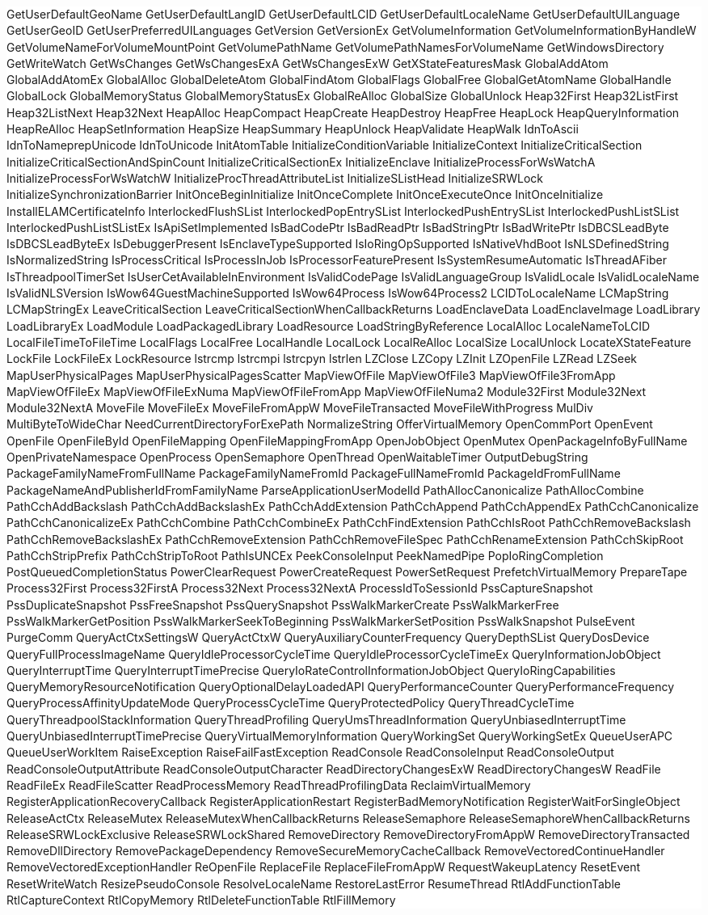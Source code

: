 GetUserDefaultGeoName GetUserDefaultLangID GetUserDefaultLCID GetUserDefaultLocaleName GetUserDefaultUILanguage GetUserGeoID GetUserPreferredUILanguages GetVersion GetVersionEx GetVolumeInformation GetVolumeInformationByHandleW GetVolumeNameForVolumeMountPoint GetVolumePathName GetVolumePathNamesForVolumeName GetWindowsDirectory GetWriteWatch GetWsChanges GetWsChangesExA GetWsChangesExW GetXStateFeaturesMask GlobalAddAtom GlobalAddAtomEx GlobalAlloc GlobalDeleteAtom GlobalFindAtom GlobalFlags GlobalFree GlobalGetAtomName GlobalHandle GlobalLock GlobalMemoryStatus GlobalMemoryStatusEx GlobalReAlloc GlobalSize GlobalUnlock Heap32First Heap32ListFirst Heap32ListNext Heap32Next HeapAlloc HeapCompact HeapCreate HeapDestroy HeapFree HeapLock HeapQueryInformation HeapReAlloc HeapSetInformation HeapSize HeapSummary HeapUnlock HeapValidate HeapWalk IdnToAscii IdnToNameprepUnicode IdnToUnicode InitAtomTable InitializeConditionVariable InitializeContext InitializeCriticalSection InitializeCriticalSectionAndSpinCount InitializeCriticalSectionEx InitializeEnclave InitializeProcessForWsWatchA InitializeProcessForWsWatchW InitializeProcThreadAttributeList InitializeSListHead InitializeSRWLock InitializeSynchronizationBarrier InitOnceBeginInitialize InitOnceComplete InitOnceExecuteOnce InitOnceInitialize InstallELAMCertificateInfo InterlockedFlushSList InterlockedPopEntrySList InterlockedPushEntrySList InterlockedPushListSList InterlockedPushListSListEx IsApiSetImplemented IsBadCodePtr IsBadReadPtr IsBadStringPtr IsBadWritePtr IsDBCSLeadByte IsDBCSLeadByteEx IsDebuggerPresent IsEnclaveTypeSupported IsIoRingOpSupported IsNativeVhdBoot IsNLSDefinedString IsNormalizedString IsProcessCritical IsProcessInJob IsProcessorFeaturePresent IsSystemResumeAutomatic IsThreadAFiber IsThreadpoolTimerSet IsUserCetAvailableInEnvironment IsValidCodePage IsValidLanguageGroup IsValidLocale IsValidLocaleName IsValidNLSVersion IsWow64GuestMachineSupported IsWow64Process IsWow64Process2 LCIDToLocaleName LCMapString LCMapStringEx LeaveCriticalSection LeaveCriticalSectionWhenCallbackReturns LoadEnclaveData LoadEnclaveImage LoadLibrary LoadLibraryEx LoadModule LoadPackagedLibrary LoadResource LoadStringByReference LocalAlloc LocaleNameToLCID LocalFileTimeToFileTime LocalFlags LocalFree LocalHandle LocalLock LocalReAlloc LocalSize LocalUnlock LocateXStateFeature LockFile LockFileEx LockResource lstrcmp lstrcmpi lstrcpyn lstrlen LZClose LZCopy LZInit LZOpenFile LZRead LZSeek MapUserPhysicalPages MapUserPhysicalPagesScatter MapViewOfFile MapViewOfFile3 MapViewOfFile3FromApp MapViewOfFileEx MapViewOfFileExNuma MapViewOfFileFromApp MapViewOfFileNuma2 Module32First Module32Next Module32NextA MoveFile MoveFileEx MoveFileFromAppW MoveFileTransacted MoveFileWithProgress MulDiv MultiByteToWideChar NeedCurrentDirectoryForExePath NormalizeString OfferVirtualMemory OpenCommPort OpenEvent OpenFile OpenFileById OpenFileMapping OpenFileMappingFromApp OpenJobObject OpenMutex OpenPackageInfoByFullName OpenPrivateNamespace OpenProcess OpenSemaphore OpenThread OpenWaitableTimer OutputDebugString PackageFamilyNameFromFullName PackageFamilyNameFromId PackageFullNameFromId PackageIdFromFullName PackageNameAndPublisherIdFromFamilyName ParseApplicationUserModelId PathAllocCanonicalize PathAllocCombine PathCchAddBackslash PathCchAddBackslashEx PathCchAddExtension PathCchAppend PathCchAppendEx PathCchCanonicalize PathCchCanonicalizeEx PathCchCombine PathCchCombineEx PathCchFindExtension PathCchIsRoot PathCchRemoveBackslash PathCchRemoveBackslashEx PathCchRemoveExtension PathCchRemoveFileSpec PathCchRenameExtension PathCchSkipRoot PathCchStripPrefix PathCchStripToRoot PathIsUNCEx PeekConsoleInput PeekNamedPipe PopIoRingCompletion PostQueuedCompletionStatus PowerClearRequest PowerCreateRequest PowerSetRequest PrefetchVirtualMemory PrepareTape Process32First Process32FirstA Process32Next Process32NextA ProcessIdToSessionId PssCaptureSnapshot PssDuplicateSnapshot PssFreeSnapshot PssQuerySnapshot PssWalkMarkerCreate PssWalkMarkerFree PssWalkMarkerGetPosition PssWalkMarkerSeekToBeginning PssWalkMarkerSetPosition PssWalkSnapshot PulseEvent PurgeComm QueryActCtxSettingsW QueryActCtxW QueryAuxiliaryCounterFrequency QueryDepthSList QueryDosDevice QueryFullProcessImageName QueryIdleProcessorCycleTime QueryIdleProcessorCycleTimeEx QueryInformationJobObject QueryInterruptTime QueryInterruptTimePrecise QueryIoRateControlInformationJobObject QueryIoRingCapabilities QueryMemoryResourceNotification QueryOptionalDelayLoadedAPI QueryPerformanceCounter QueryPerformanceFrequency QueryProcessAffinityUpdateMode QueryProcessCycleTime QueryProtectedPolicy QueryThreadCycleTime QueryThreadpoolStackInformation QueryThreadProfiling QueryUmsThreadInformation QueryUnbiasedInterruptTime QueryUnbiasedInterruptTimePrecise QueryVirtualMemoryInformation QueryWorkingSet QueryWorkingSetEx QueueUserAPC QueueUserWorkItem RaiseException RaiseFailFastException ReadConsole ReadConsoleInput ReadConsoleOutput ReadConsoleOutputAttribute ReadConsoleOutputCharacter ReadDirectoryChangesExW ReadDirectoryChangesW ReadFile ReadFileEx ReadFileScatter ReadProcessMemory ReadThreadProfilingData ReclaimVirtualMemory RegisterApplicationRecoveryCallback RegisterApplicationRestart RegisterBadMemoryNotification RegisterWaitForSingleObject ReleaseActCtx ReleaseMutex ReleaseMutexWhenCallbackReturns ReleaseSemaphore ReleaseSemaphoreWhenCallbackReturns ReleaseSRWLockExclusive ReleaseSRWLockShared RemoveDirectory RemoveDirectoryFromAppW RemoveDirectoryTransacted RemoveDllDirectory RemovePackageDependency RemoveSecureMemoryCacheCallback RemoveVectoredContinueHandler RemoveVectoredExceptionHandler ReOpenFile ReplaceFile ReplaceFileFromAppW RequestWakeupLatency ResetEvent ResetWriteWatch ResizePseudoConsole ResolveLocaleName RestoreLastError ResumeThread RtlAddFunctionTable RtlCaptureContext RtlCopyMemory RtlDeleteFunctionTable RtlFillMemory